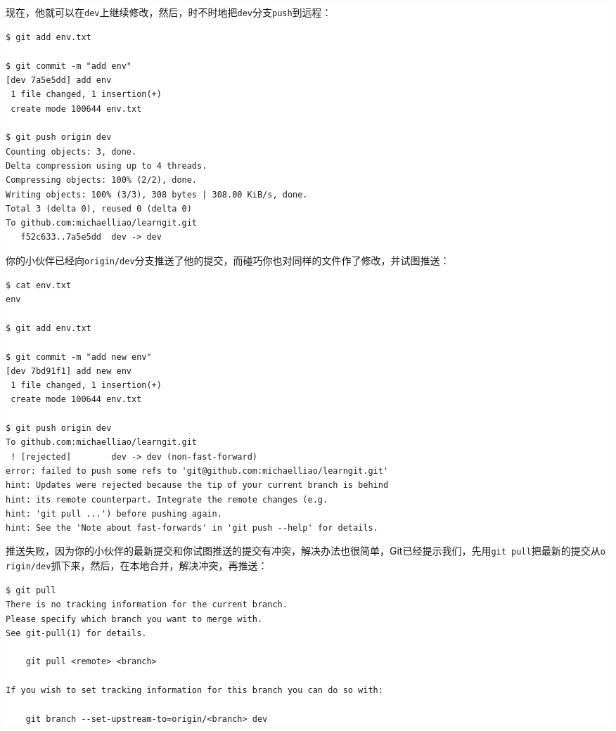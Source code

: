 现在，他就可以在`dev`上继续修改，然后，时不时地把`dev`分支`push`到远程：

```
$ git add env.txt

$ git commit -m "add env"
[dev 7a5e5dd] add env
 1 file changed, 1 insertion(+)
 create mode 100644 env.txt

$ git push origin dev
Counting objects: 3, done.
Delta compression using up to 4 threads.
Compressing objects: 100% (2/2), done.
Writing objects: 100% (3/3), 308 bytes | 308.00 KiB/s, done.
Total 3 (delta 0), reused 0 (delta 0)
To github.com:michaelliao/learngit.git
   f52c633..7a5e5dd  dev -> dev
```

你的小伙伴已经向`origin/dev`分支推送了他的提交，而碰巧你也对同样的文件作了修改，并试图推送：

```
$ cat env.txt
env

$ git add env.txt

$ git commit -m "add new env"
[dev 7bd91f1] add new env
 1 file changed, 1 insertion(+)
 create mode 100644 env.txt

$ git push origin dev
To github.com:michaelliao/learngit.git
 ! [rejected]        dev -> dev (non-fast-forward)
error: failed to push some refs to 'git@github.com:michaelliao/learngit.git'
hint: Updates were rejected because the tip of your current branch is behind
hint: its remote counterpart. Integrate the remote changes (e.g.
hint: 'git pull ...') before pushing again.
hint: See the 'Note about fast-forwards' in 'git push --help' for details.
```

推送失败，因为你的小伙伴的最新提交和你试图推送的提交有冲突，解决办法也很简单，Git已经提示我们，先用`git pull`把最新的提交从`origin/dev`抓下来，然后，在本地合并，解决冲突，再推送： 

```
$ git pull
There is no tracking information for the current branch.
Please specify which branch you want to merge with.
See git-pull(1) for details.

    git pull <remote> <branch>

If you wish to set tracking information for this branch you can do so with:

    git branch --set-upstream-to=origin/<branch> dev
```
